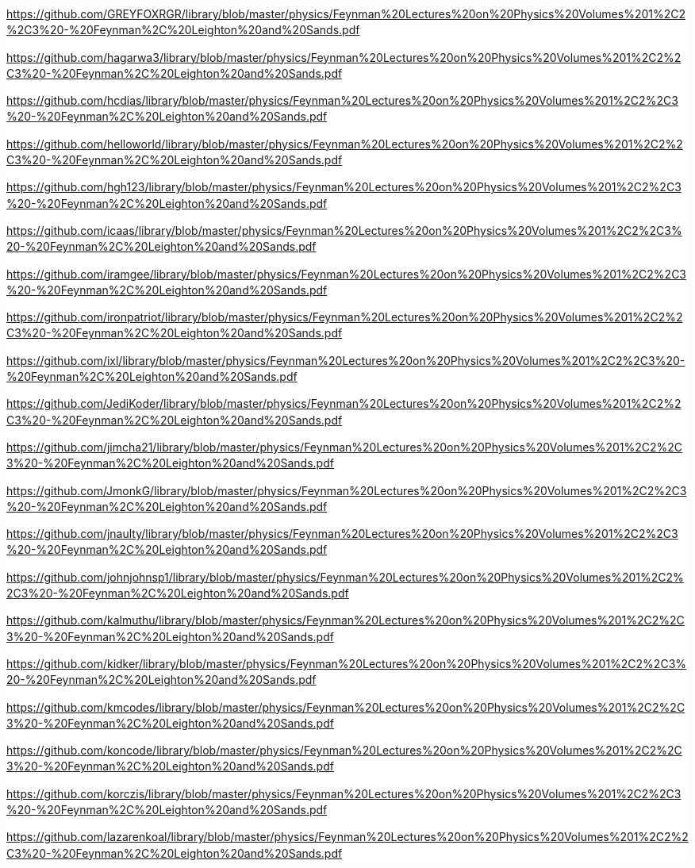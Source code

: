 https://github.com/GREYFOXRGR/library/blob/master/physics/Feynman%20Lectures%20on%20Physics%20Volumes%201%2C2%2C3%20-%20Feynman%2C%20Leighton%20and%20Sands.pdf

https://github.com/hagarwa3/library/blob/master/physics/Feynman%20Lectures%20on%20Physics%20Volumes%201%2C2%2C3%20-%20Feynman%2C%20Leighton%20and%20Sands.pdf

https://github.com/hcdias/library/blob/master/physics/Feynman%20Lectures%20on%20Physics%20Volumes%201%2C2%2C3%20-%20Feynman%2C%20Leighton%20and%20Sands.pdf

https://github.com/helloworld/library/blob/master/physics/Feynman%20Lectures%20on%20Physics%20Volumes%201%2C2%2C3%20-%20Feynman%2C%20Leighton%20and%20Sands.pdf

https://github.com/hgh123/library/blob/master/physics/Feynman%20Lectures%20on%20Physics%20Volumes%201%2C2%2C3%20-%20Feynman%2C%20Leighton%20and%20Sands.pdf

https://github.com/icaas/library/blob/master/physics/Feynman%20Lectures%20on%20Physics%20Volumes%201%2C2%2C3%20-%20Feynman%2C%20Leighton%20and%20Sands.pdf

https://github.com/iramgee/library/blob/master/physics/Feynman%20Lectures%20on%20Physics%20Volumes%201%2C2%2C3%20-%20Feynman%2C%20Leighton%20and%20Sands.pdf

https://github.com/ironpatriot/library/blob/master/physics/Feynman%20Lectures%20on%20Physics%20Volumes%201%2C2%2C3%20-%20Feynman%2C%20Leighton%20and%20Sands.pdf

https://github.com/ixl/library/blob/master/physics/Feynman%20Lectures%20on%20Physics%20Volumes%201%2C2%2C3%20-%20Feynman%2C%20Leighton%20and%20Sands.pdf

https://github.com/JediKoder/library/blob/master/physics/Feynman%20Lectures%20on%20Physics%20Volumes%201%2C2%2C3%20-%20Feynman%2C%20Leighton%20and%20Sands.pdf

https://github.com/jimcha21/library/blob/master/physics/Feynman%20Lectures%20on%20Physics%20Volumes%201%2C2%2C3%20-%20Feynman%2C%20Leighton%20and%20Sands.pdf

https://github.com/JmonkG/library/blob/master/physics/Feynman%20Lectures%20on%20Physics%20Volumes%201%2C2%2C3%20-%20Feynman%2C%20Leighton%20and%20Sands.pdf

https://github.com/jnaulty/library/blob/master/physics/Feynman%20Lectures%20on%20Physics%20Volumes%201%2C2%2C3%20-%20Feynman%2C%20Leighton%20and%20Sands.pdf

https://github.com/johnjohnsp1/library/blob/master/physics/Feynman%20Lectures%20on%20Physics%20Volumes%201%2C2%2C3%20-%20Feynman%2C%20Leighton%20and%20Sands.pdf

https://github.com/kalmuthu/library/blob/master/physics/Feynman%20Lectures%20on%20Physics%20Volumes%201%2C2%2C3%20-%20Feynman%2C%20Leighton%20and%20Sands.pdf

https://github.com/kidker/library/blob/master/physics/Feynman%20Lectures%20on%20Physics%20Volumes%201%2C2%2C3%20-%20Feynman%2C%20Leighton%20and%20Sands.pdf

https://github.com/kmcodes/library/blob/master/physics/Feynman%20Lectures%20on%20Physics%20Volumes%201%2C2%2C3%20-%20Feynman%2C%20Leighton%20and%20Sands.pdf

https://github.com/koncode/library/blob/master/physics/Feynman%20Lectures%20on%20Physics%20Volumes%201%2C2%2C3%20-%20Feynman%2C%20Leighton%20and%20Sands.pdf

https://github.com/korczis/library/blob/master/physics/Feynman%20Lectures%20on%20Physics%20Volumes%201%2C2%2C3%20-%20Feynman%2C%20Leighton%20and%20Sands.pdf

https://github.com/lazarenkoal/library/blob/master/physics/Feynman%20Lectures%20on%20Physics%20Volumes%201%2C2%2C3%20-%20Feynman%2C%20Leighton%20and%20Sands.pdf
